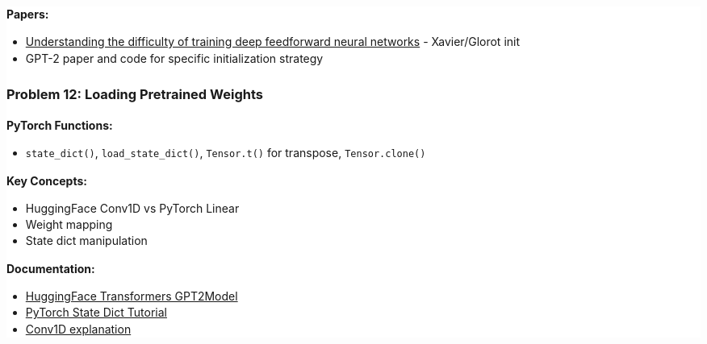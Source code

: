 **Papers:**
- [Understanding the difficulty of training deep feedforward neural networks](https://proceedings.mlr.press/v9/glorot10a/glorot10a.pdf) - Xavier/Glorot init
- GPT-2 paper and code for specific initialization strategy

### Problem 12: Loading Pretrained Weights
**PyTorch Functions:**
- `state_dict()`, `load_state_dict()`, `Tensor.t()` for transpose, `Tensor.clone()`

**Key Concepts:**
- HuggingFace Conv1D vs PyTorch Linear
- Weight mapping
- State dict manipulation

**Documentation:**
- [HuggingFace Transformers GPT2Model](https://huggingface.co/docs/transformers/model_doc/gpt2)
- [PyTorch State Dict Tutorial](https://pytorch.org/tutorials/beginner/saving_loading_models.html)
- [Conv1D explanation](https://github.com/huggingface/transformers/blob/main/src/transformers/pytorch_utils.py)

